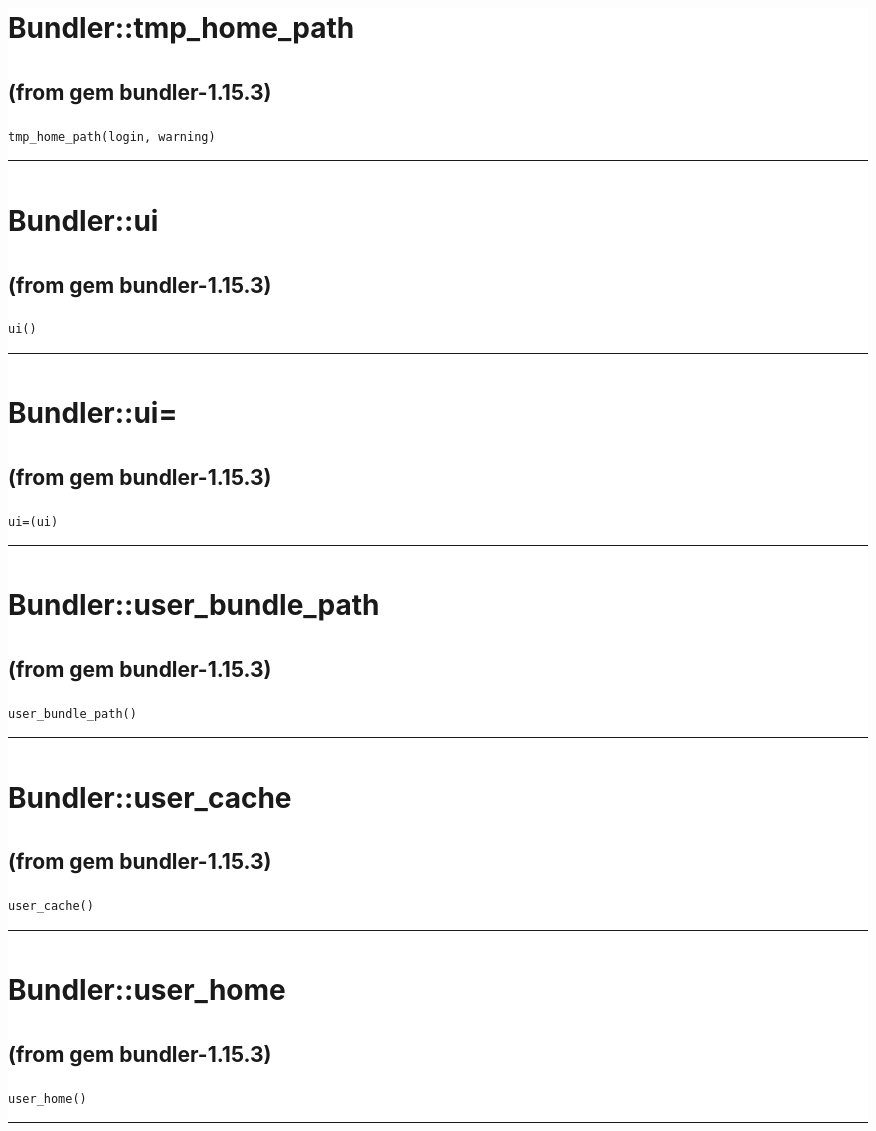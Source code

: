 

# Bundler::tmp_home_path

(from gem bundler-1.15.3)
---
    tmp_home_path(login, warning)

---


# Bundler::ui

(from gem bundler-1.15.3)
---
    ui()

---


# Bundler::ui=

(from gem bundler-1.15.3)
---
    ui=(ui)

---


# Bundler::user_bundle_path

(from gem bundler-1.15.3)
---
    user_bundle_path()

---


# Bundler::user_cache

(from gem bundler-1.15.3)
---
    user_cache()

---


# Bundler::user_home

(from gem bundler-1.15.3)
---
    user_home()

---